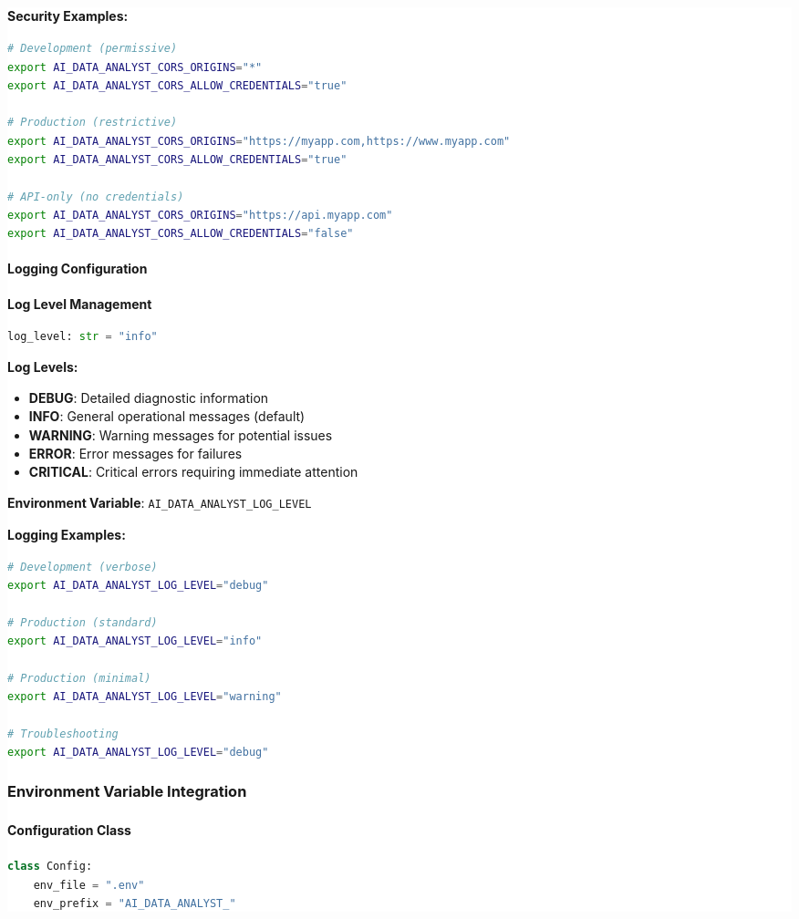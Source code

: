 **Security Examples:**
```bash
# Development (permissive)
export AI_DATA_ANALYST_CORS_ORIGINS="*"
export AI_DATA_ANALYST_CORS_ALLOW_CREDENTIALS="true"

# Production (restrictive)
export AI_DATA_ANALYST_CORS_ORIGINS="https://myapp.com,https://www.myapp.com"
export AI_DATA_ANALYST_CORS_ALLOW_CREDENTIALS="true"

# API-only (no credentials)
export AI_DATA_ANALYST_CORS_ORIGINS="https://api.myapp.com"
export AI_DATA_ANALYST_CORS_ALLOW_CREDENTIALS="false"
```

#### Logging Configuration

**Log Level Management**
```python
log_level: str = "info"
```

**Log Levels:**
- **DEBUG**: Detailed diagnostic information
- **INFO**: General operational messages (default)
- **WARNING**: Warning messages for potential issues
- **ERROR**: Error messages for failures
- **CRITICAL**: Critical errors requiring immediate attention

**Environment Variable**: `AI_DATA_ANALYST_LOG_LEVEL`

**Logging Examples:**
```bash
# Development (verbose)
export AI_DATA_ANALYST_LOG_LEVEL="debug"

# Production (standard)
export AI_DATA_ANALYST_LOG_LEVEL="info"

# Production (minimal)
export AI_DATA_ANALYST_LOG_LEVEL="warning"

# Troubleshooting
export AI_DATA_ANALYST_LOG_LEVEL="debug"
```

### Environment Variable Integration

#### Configuration Class

```python
class Config:
    env_file = ".env"
    env_prefix = "AI_DATA_ANALYST_"
```
